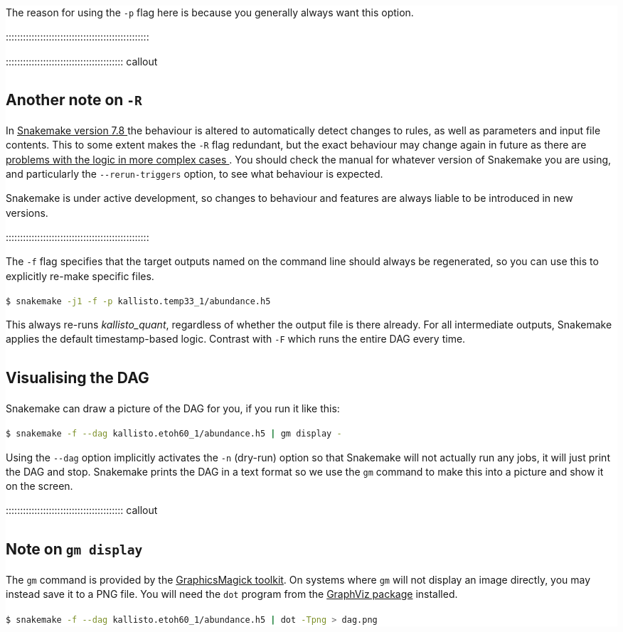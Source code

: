 The reason for using the `-p` flag here is because you generally always want this option.

::::::::::::::::::::::::::::::::::::::::::::::::::

:::::::::::::::::::::::::::::::::::::::::  callout

## Another note on `-R`

In [Snakemake version 7.8
](https://github.com/snakemake/snakemake/blob/main/CHANGELOG.md#780-2022-05-24)
the behaviour is altered to automatically detect changes to rules, as well as parameters and
input file contents. This to some extent makes the `-R` flag redundant, but the exact behaviour
may change again in future as there are [problems with the logic in more complex cases
](https://github.com/snakemake/snakemake/issues/1694).
You should check the manual for whatever version of Snakemake you are using, and particularly the
`--rerun-triggers` option, to see what behaviour is expected.

Snakemake is under active development, so changes to behaviour and features are always liable to
be introduced in new versions.

::::::::::::::::::::::::::::::::::::::::::::::::::

The `-f` flag specifies that the target outputs named on the command line should always be
regenerated, so you can use this to explicitly re-make specific files.

```bash
$ snakemake -j1 -f -p kallisto.temp33_1/abundance.h5
```

This always re-runs *kallisto\_quant*, regardless of whether the output file is there already. For
all intermediate outputs, Snakemake applies the default timestamp-based logic. Contrast with `-F`
which runs the entire DAG every time.

## Visualising the DAG

Snakemake can draw a picture of the DAG for you, if you run it like this:

```bash
$ snakemake -f --dag kallisto.etoh60_1/abundance.h5 | gm display -
```

Using the `--dag` option implicitly activates the `-n` (dry-run) option so that Snakemake will
not actually run any jobs, it will just print the DAG and stop. Snakemake prints the DAG in a text
format so we use the `gm` command to make this into a picture and show it on the screen.

:::::::::::::::::::::::::::::::::::::::::  callout

## Note on `gm display`

The `gm` command is provided by the [GraphicsMagick toolkit](https://www.graphicsmagick.org/).
On systems where `gm` will not display an image directly, you may instead save it to a PNG file.
You will need the `dot` program from the [GraphViz package](https://graphviz.org/) installed.

```bash
$ snakemake -f --dag kallisto.etoh60_1/abundance.h5 | dot -Tpng > dag.png
```
